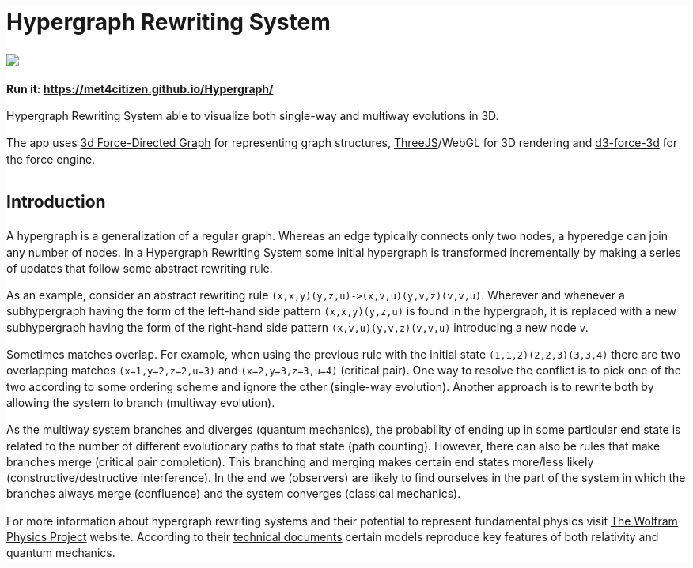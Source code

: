 # Hypergraph Rewriting System

<img src="screenshot.jpg" width="512">

**Run it: https://met4citizen.github.io/Hypergraph/**

Hypergraph Rewriting System able to visualize both
single-way and multiway evolutions in 3D.

The app uses
[3d Force-Directed Graph](https://github.com/vasturiano/3d-force-graph)
for representing graph structures,
[ThreeJS](https://github.com/mrdoob/three.js/)/WebGL for 3D rendering and
[d3-force-3d](https://github.com/vasturiano/d3-force-3d) for the force engine.

## Introduction

A hypergraph is a generalization of a regular graph. Whereas an edge
typically connects only two nodes, a hyperedge can join any number of nodes.
In a Hypergraph Rewriting System some initial hypergraph is transformed
incrementally by making a series of updates that follow some abstract
rewriting rule.

As an example, consider an abstract rewriting rule
`(x,x,y)(y,z,u)->(x,v,u)(y,v,z)(v,v,u)`. Wherever and whenever a subhypergraph
having the form of the left-hand side pattern `(x,x,y)(y,z,u)` is found in the
hypergraph, it is replaced with a new subhypergraph having the form of the
right-hand side pattern `(x,v,u)(y,v,z)(v,v,u)` introducing a new node `v`.

Sometimes matches overlap. For example, when using the previous rule
with the initial state `(1,1,2)(2,2,3)(3,3,4)` there are two overlapping
matches `(x=1,y=2,z=2,u=3)` and `(x=2,y=3,z=3,u=4)` (critical pair). One way
to resolve the conflict is to pick one of the two according to some
ordering scheme and ignore the other (single-way evolution). Another approach
is to rewrite both by allowing the system to branch (multiway evolution).

As the multiway system branches and diverges (quantum mechanics), the
probability of ending up in some particular end state is related to the number
of different evolutionary paths to that state (path counting). However, there
can also be rules that make branches merge (critical pair completion).
This branching and merging makes certain end states more/less likely
(constructive/destructive interference). In the end we (observers) are likely
to find ourselves in the part of the system in which the branches always merge
(confluence) and the system converges (classical mechanics).

For more information about hypergraph rewriting systems and their potential to
represent fundamental physics visit
[The Wolfram Physics Project](https://www.wolframphysics.org) website.
According to their
[technical documents](https://www.wolframphysics.org/technical-documents/)
certain models reproduce key features of both relativity and quantum
mechanics.
